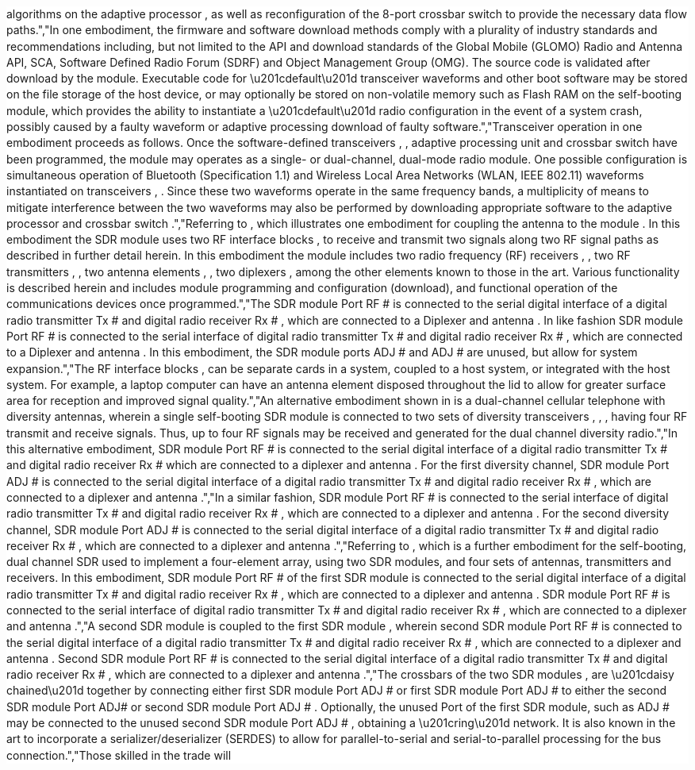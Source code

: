 algorithms on the adaptive processor , as well as reconfiguration of the 8-port crossbar switch  to provide the necessary data flow paths.","In one embodiment, the firmware and software download methods comply with a plurality of industry standards and recommendations including, but not limited to the API and download standards of the Global Mobile (GLOMO) Radio and Antenna API, SCA, Software Defined Radio Forum (SDRF) and Object Management Group (OMG). The source code is validated after download by the module. Executable code for \u201cdefault\u201d transceiver waveforms and other boot software may be stored on the file storage of the host device, or may optionally be stored on non-volatile memory such as Flash RAM on the self-booting module, which provides the ability to instantiate a \u201cdefault\u201d radio configuration in the event of a system crash, possibly caused by a faulty waveform or adaptive processing download of faulty software.","Transceiver operation in one embodiment proceeds as follows. Once the software-defined transceivers , , adaptive processing unit  and crossbar switch  have been programmed, the module  may operates as a single- or dual-channel, dual-mode radio module. One possible configuration is simultaneous operation of Bluetooth (Specification 1.1) and Wireless Local Area Networks (WLAN, IEEE 802.11) waveforms instantiated on transceivers , . Since these two waveforms operate in the same frequency bands, a multiplicity of means to mitigate interference between the two waveforms may also be performed by downloading appropriate software to the adaptive processor  and crossbar switch .","Referring to , which illustrates one embodiment for coupling the antenna to the module . In this embodiment the SDR module  uses two RF interface blocks ,  to receive and transmit two signals along two RF signal paths as described in further detail herein. In this embodiment the module  includes two radio frequency (RF) receivers , , two RF transmitters , , two antenna elements , , two diplexers ,  among the other elements known to those in the art. Various functionality is described herein and includes module programming and configuration (download), and functional operation of the communications devices once programmed.","The SDR module Port RF #  is connected to the serial digital interface of a digital radio transmitter Tx #  and digital radio receiver Rx # , which are connected to a Diplexer  and antenna . In like fashion SDR module Port RF #  is connected to the serial interface of digital radio transmitter Tx #  and digital radio receiver Rx # , which are connected to a Diplexer  and antenna . In this embodiment, the SDR module ports ADJ #  and ADJ #  are unused, but allow for system expansion.","The RF interface blocks ,  can be separate cards in a system, coupled to a host system, or integrated with the host system. For example, a laptop computer can have an antenna element disposed throughout the lid to allow for greater surface area for reception and improved signal quality.","An alternative embodiment shown in  is a dual-channel cellular telephone with diversity antennas, wherein a single self-booting SDR module  is connected to two sets of diversity transceivers , , ,  having four RF transmit and receive signals. Thus, up to four RF signals may be received and generated for the dual channel diversity radio.","In this alternative embodiment, SDR module Port RF #  is connected to the serial digital interface of a digital radio transmitter Tx #  and digital radio receiver Rx #  which are connected to a diplexer  and antenna . For the first diversity channel, SDR module Port ADJ #  is connected to the serial digital interface of a digital radio transmitter Tx #  and digital radio receiver Rx # , which are connected to a diplexer  and antenna .","In a similar fashion, SDR module Port RF #  is connected to the serial interface of digital radio transmitter Tx #  and digital radio receiver Rx # , which are connected to a diplexer  and antenna . For the second diversity channel, SDR module Port ADJ #  is connected to the serial digital interface of a digital radio transmitter Tx #  and digital radio receiver Rx # , which are connected to a diplexer  and antenna .","Referring to , which is a further embodiment for the self-booting, dual channel SDR used to implement a four-element array, using two SDR modules, and four sets of antennas, transmitters and receivers. In this embodiment, SDR module Port RF # of the first SDR module  is connected to the serial digital interface of a digital radio transmitter Tx #  and digital radio receiver Rx # , which are connected to a diplexer  and antenna . SDR module Port RF #  is connected to the serial interface of digital radio transmitter Tx #  and digital radio receiver Rx # , which are connected to a diplexer  and antenna .","A second SDR module  is coupled to the first SDR module , wherein second SDR module Port RF #  is connected to the serial digital interface of a digital radio transmitter Tx #  and digital radio receiver Rx # , which are connected to a diplexer  and antenna . Second SDR module Port RF #  is connected to the serial digital interface of a digital radio transmitter Tx #  and digital radio receiver Rx # , which are connected to a diplexer  and antenna .","The crossbars of the two SDR modules ,  are \u201cdaisy chained\u201d together by connecting either first SDR module Port ADJ #  or first SDR module Port ADJ #  to either the second SDR module Port ADJ#  or second SDR module Port ADJ # . Optionally, the unused Port of the first SDR module, such as ADJ #  may be connected to the unused second SDR module Port ADJ # , obtaining a \u201cring\u201d network. It is also known in the art to incorporate a serializer\/deserializer (SERDES) to allow for parallel-to-serial and serial-to-parallel processing for the bus connection.","Those skilled in the trade will